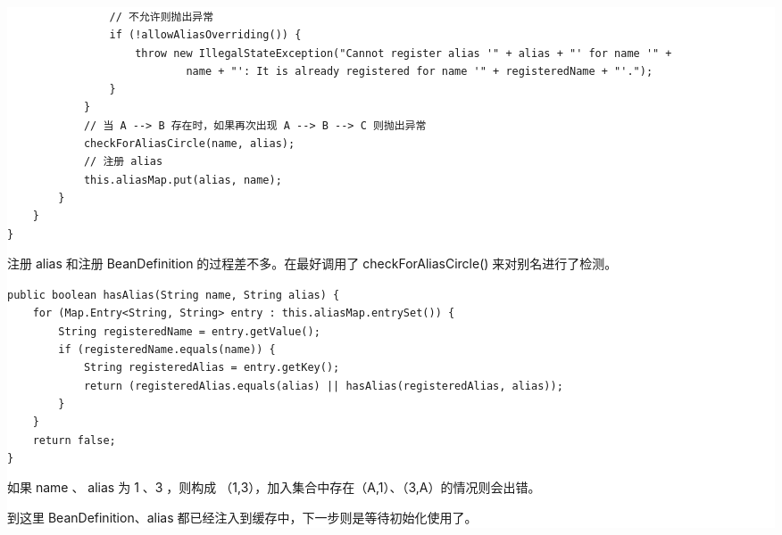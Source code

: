 ```
                // 不允许则抛出异常
                if (!allowAliasOverriding()) {
                    throw new IllegalStateException("Cannot register alias '" + alias + "' for name '" +
                            name + "': It is already registered for name '" + registeredName + "'.");
                }
            }
            // 当 A --> B 存在时，如果再次出现 A --> B --> C 则抛出异常
            checkForAliasCircle(name, alias);
            // 注册 alias
            this.aliasMap.put(alias, name);
        }
    }
}
```
注册 alias 和注册 BeanDefinition 的过程差不多。在最好调用了 checkForAliasCircle() 来对别名进行了检测。
```
public boolean hasAlias(String name, String alias) {
    for (Map.Entry<String, String> entry : this.aliasMap.entrySet()) {
        String registeredName = entry.getValue();
        if (registeredName.equals(name)) {
            String registeredAlias = entry.getKey();
            return (registeredAlias.equals(alias) || hasAlias(registeredAlias, alias));
        }
    }
    return false;
}
```

如果 name 、 alias 为 1 、3 ，则构成 （1,3），加入集合中存在（A,1）、（3,A）的情况则会出错。

到这里 BeanDefinition、alias 都已经注入到缓存中，下一步则是等待初始化使用了。